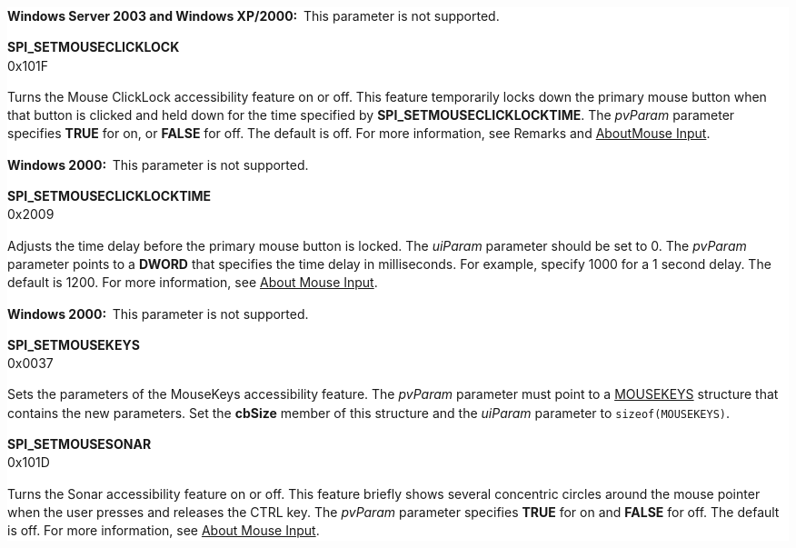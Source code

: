 <b>Windows Server 2003 and Windows XP/2000:  </b>This parameter is not supported.

</td>
</tr>
<tr>
<td width="40%"><a id="SPI_SETMOUSECLICKLOCK"></a><a id="spi_setmouseclicklock"></a><dl>
<dt><b>SPI_SETMOUSECLICKLOCK</b></dt>
<dt>0x101F</dt>
</dl>
</td>
<td width="60%">
Turns the Mouse ClickLock accessibility feature on or off. This feature temporarily locks down the primary mouse button when that button is clicked and held down for the time specified by <b>SPI_SETMOUSECLICKLOCKTIME</b>. The <i>pvParam</i> parameter specifies <b>TRUE</b> for on, or <b>FALSE</b> for off. The default is off. For more information, see Remarks and <a href="https://docs.microsoft.com/windows/desktop/inputdev/about-mouse-input">AboutMouse Input</a>.

<b>Windows 2000:  </b>This parameter is not supported.

</td>
</tr>
<tr>
<td width="40%"><a id="SPI_SETMOUSECLICKLOCKTIME"></a><a id="spi_setmouseclicklocktime"></a><dl>
<dt><b>SPI_SETMOUSECLICKLOCKTIME</b></dt>
<dt>0x2009</dt>
</dl>
</td>
<td width="60%">
Adjusts the time delay before the primary mouse button is locked. The <i>uiParam</i> parameter should be set to 0. The <i>pvParam</i> parameter points to a <b>DWORD</b> that specifies the time delay in milliseconds. For example, specify 1000 for a 1 second delay. The default is 1200. For more information, see <a href="https://docs.microsoft.com/windows/desktop/inputdev/about-mouse-input">About Mouse Input</a>.

<b>Windows 2000:  </b>This parameter is not supported.

</td>
</tr>
<tr>
<td width="40%"><a id="SPI_SETMOUSEKEYS"></a><a id="spi_setmousekeys"></a><dl>
<dt><b>SPI_SETMOUSEKEYS</b></dt>
<dt>0x0037</dt>
</dl>
</td>
<td width="60%">
Sets the parameters of the MouseKeys accessibility feature. The <i>pvParam</i> parameter must point to a <a href="https://docs.microsoft.com/windows/desktop/api/winuser/ns-winuser-tagmousekeys">MOUSEKEYS</a> structure that contains the new parameters. Set the <b>cbSize</b> member of this structure and the <i>uiParam</i> parameter to <code>sizeof(MOUSEKEYS)</code>.

</td>
</tr>
<tr>
<td width="40%"><a id="SPI_SETMOUSESONAR"></a><a id="spi_setmousesonar"></a><dl>
<dt><b>SPI_SETMOUSESONAR</b></dt>
<dt>0x101D</dt>
</dl>
</td>
<td width="60%">
Turns the Sonar accessibility feature on or off. This feature briefly shows several concentric circles around the mouse pointer when the user presses and releases the CTRL key. The <i>pvParam</i> parameter specifies <b>TRUE</b> for on and <b>FALSE</b> for off. The default is off. For more information, see <a href="https://docs.microsoft.com/windows/desktop/inputdev/about-mouse-input">About Mouse Input</a>.
